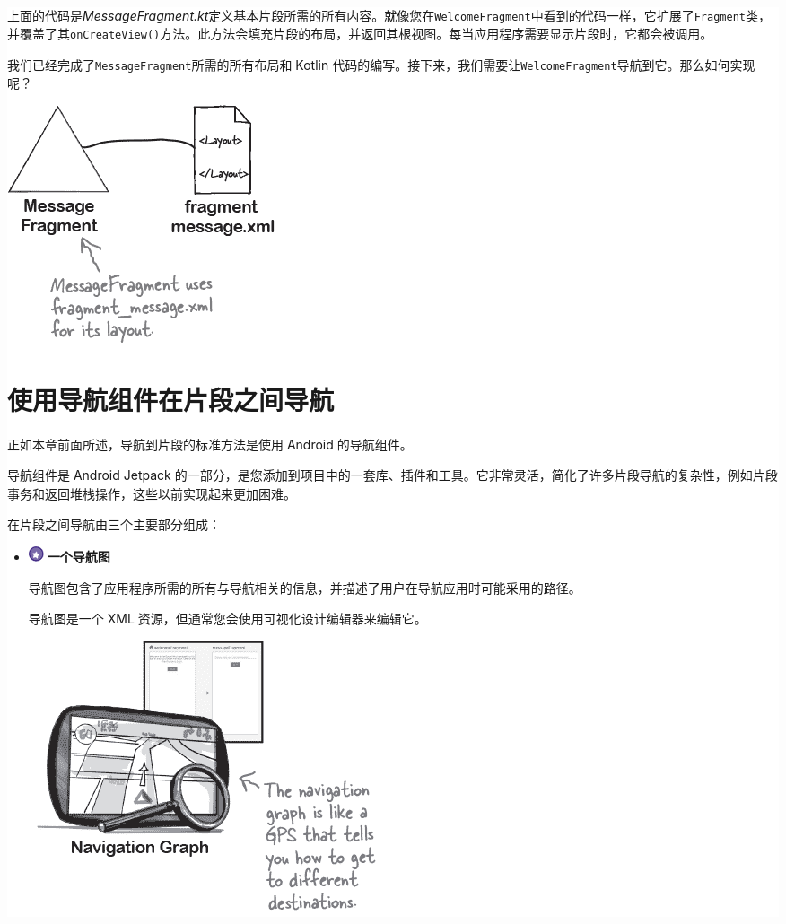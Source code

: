 上面的代码是*MessageFragment.kt*定义基本片段所需的所有内容。就像您在`WelcomeFragment`中看到的代码一样，它扩展了`Fragment`类，并覆盖了其`onCreateView()`方法。此方法会填充片段的布局，并返回其根视图。每当应用程序需要显示片段时，它都会被调用。

我们已经完成了`MessageFragment`所需的所有布局和 Kotlin 代码的编写。接下来，我们需要让`WelcomeFragment`导航到它。那么如何实现呢？

![image](img/f0237-03.png)

# 使用导航组件在片段之间导航

正如本章前面所述，导航到片段的标准方法是使用 Android 的导航组件。

导航组件是 Android Jetpack 的一部分，是您添加到项目中的一套库、插件和工具。它非常灵活，简化了许多片段导航的复杂性，例如片段事务和返回堆栈操作，这些以前实现起来更加困难。

在片段之间导航由三个主要部分组成：

+   ![Images](img/star.png) **一个导航图**

    导航图包含了应用程序所需的所有与导航相关的信息，并描述了用户在导航应用时可能采用的路径。

    导航图是一个 XML 资源，但通常您会使用可视化设计编辑器来编辑它。

    ![图片](img/f0238-02.png)
